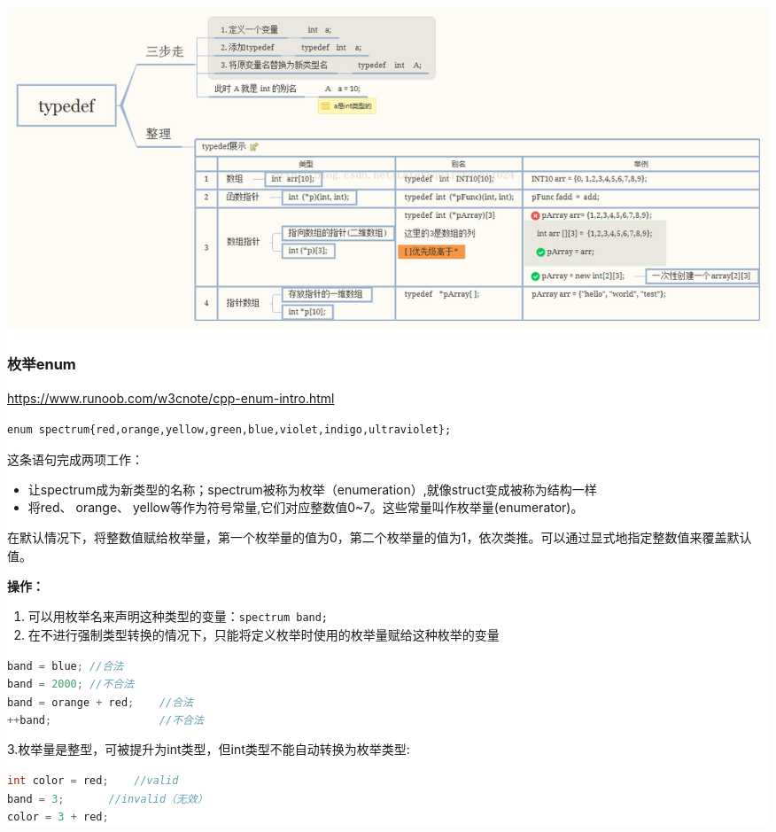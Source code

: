 ![img](C++note.assets/Center.png)







### 枚举enum

https://www.runoob.com/w3cnote/cpp-enum-intro.html

`enum spectrum{red,orange,yellow,green,blue,violet,indigo,ultraviolet};`

这条语句完成两项工作：

- 让spectrum成为新类型的名称；spectrum被称为枚举（enumeration）,就像struct变成被称为结构一样
- 将red、 orange、 yellow等作为符号常量,它们对应整数值0~7。这些常量叫作枚举量(enumerator)。

在默认情况下，将整数值赋给枚举量，第一个枚举量的值为0，第二个枚举量的值为1，依次类推。可以通过显式地指定整数值来覆盖默认值。

**操作：**

1. 可以用枚举名来声明这种类型的变量：`spectrum band;`
2. 在不进行强制类型转换的情况下，只能将定义枚举时使用的枚举量赋给这种枚举的变量

```c++
band = blue; //合法   
band = 2000; //不合法
band = orange + red;	//合法
++band;					//不合法
```

​	3.枚举量是整型，可被提升为int类型，但int类型不能自动转换为枚举类型:

```c++
int color = red;	//valid
band = 3;		//invalid（无效）
color = 3 + red;
```
